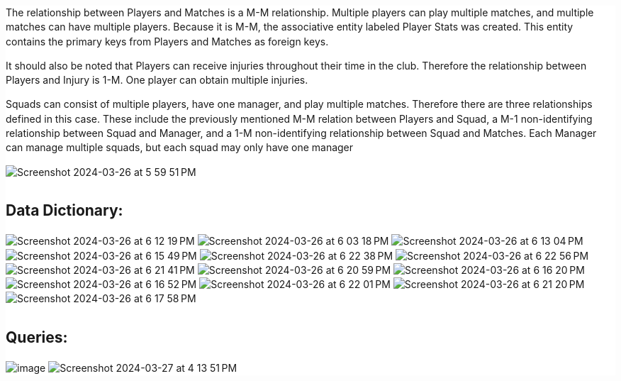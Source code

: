 The relationship between Players and Matches is a M-M relationship. Multiple players can play multiple matches, and multiple matches can have multiple players. Because it is M-M, the associative entity labeled Player Stats was created. This entity contains the primary keys from Players and Matches as foreign keys.

It should also be noted that Players can receive injuries throughout their time in the club. Therefore the relationship between Players and Injury is 1-M. One player can obtain multiple injuries.

Squads can consist of multiple players, have one manager, and play multiple matches. Therefore there are three relationships defined in this case. These include the previously mentioned M-M relation between Players and Squad, a M-1 non-identifying relationship between Squad and Manager, and a 1-M non-identifying relationship between Squad and Matches. Each Manager can manage multiple squads, but each squad may only have one manager

<img width="692" alt="Screenshot 2024-03-26 at 5 59 51 PM" src="https://github.com/dylanpalenik1/Group-1-Mist-4610-Group-Project-1-2024/assets/164935337/ec64138e-6082-4c74-a2a9-f4c569a6b1ec">

## Data Dictionary:
<img width="600" alt="Screenshot 2024-03-26 at 6 12 19 PM" src="https://github.com/dylanpalenik1/Group-1-Mist-4610-Group-Project-1-2024/assets/164935337/591df87c-b267-4b6a-b037-0cbac6f3b11b">

<img width="602" alt="Screenshot 2024-03-26 at 6 03 18 PM" src="https://github.com/dylanpalenik1/Group-1-Mist-4610-Group-Project-1-2024/assets/164935337/3eaaa3e6-7241-4d09-a153-3613c7e63ebe">

<img width="611" alt="Screenshot 2024-03-26 at 6 13 04 PM" src="https://github.com/dylanpalenik1/Group-1-Mist-4610-Group-Project-1-2024/assets/164935337/99a081d1-1cd2-4413-95fc-0e6cd0bd4455">

<img width="605" alt="Screenshot 2024-03-26 at 6 15 49 PM" src="https://github.com/dylanpalenik1/Group-1-Mist-4610-Group-Project-1-2024/assets/164935337/42e526db-955c-4453-9e72-3e4daedf2664">

<img width="604" alt="Screenshot 2024-03-26 at 6 22 38 PM" src="https://github.com/dylanpalenik1/Group-1-Mist-4610-Group-Project-1-2024/assets/164935337/a56e0835-c743-4f07-85a3-372d3208e31c">

<img width="603" alt="Screenshot 2024-03-26 at 6 22 56 PM" src="https://github.com/dylanpalenik1/Group-1-Mist-4610-Group-Project-1-2024/assets/164935337/ea0d0618-d920-4d8c-b6d6-f2b644169fc1">

<img width="601" alt="Screenshot 2024-03-26 at 6 21 41 PM" src="https://github.com/dylanpalenik1/Group-1-Mist-4610-Group-Project-1-2024/assets/164935337/dae26cc6-917a-4c81-a8c6-13ca5f9d4e55">

<img width="592" alt="Screenshot 2024-03-26 at 6 20 59 PM" src="https://github.com/dylanpalenik1/Group-1-Mist-4610-Group-Project-1-2024/assets/164935337/d1bc0a07-f991-4672-a55e-5a45e5a5da63">

<img width="614" alt="Screenshot 2024-03-26 at 6 16 20 PM" src="https://github.com/dylanpalenik1/Group-1-Mist-4610-Group-Project-1-2024/assets/164935337/527577fc-a64d-4026-836b-aa9c9e191832">

<img width="602" alt="Screenshot 2024-03-26 at 6 16 52 PM" src="https://github.com/dylanpalenik1/Group-1-Mist-4610-Group-Project-1-2024/assets/164935337/e8bc16ae-3dbb-40c7-938a-78e94b413509">

<img width="597" alt="Screenshot 2024-03-26 at 6 22 01 PM" src="https://github.com/dylanpalenik1/Group-1-Mist-4610-Group-Project-1-2024/assets/164935337/137d7480-6ea1-44a1-8c8d-193c1e5991b6">

<img width="598" alt="Screenshot 2024-03-26 at 6 21 20 PM" src="https://github.com/dylanpalenik1/Group-1-Mist-4610-Group-Project-1-2024/assets/164935337/ca497fe5-3203-494f-a607-bfab8a784e55">

<img width="607" alt="Screenshot 2024-03-26 at 6 17 58 PM" src="https://github.com/dylanpalenik1/Group-1-Mist-4610-Group-Project-1-2024/assets/164935337/7194a096-74b7-433c-ad7e-d9ed9e253820">

## Queries:
<img width="630" alt="image" src="https://github.com/dylanpalenik1/Group-1-Mist-4610-Group-Project-1-2024/assets/164935337/a2248bb0-5bab-45e8-aa47-810318e58a9c">

<img width="567" alt="Screenshot 2024-03-27 at 4 13 51 PM" src="https://github.com/dylanpalenik1/Group-1-Mist-4610-Group-Project-1-2024/assets/164935337/59c6b23a-4d75-4b09-8e2e-bbfb27b61839">
